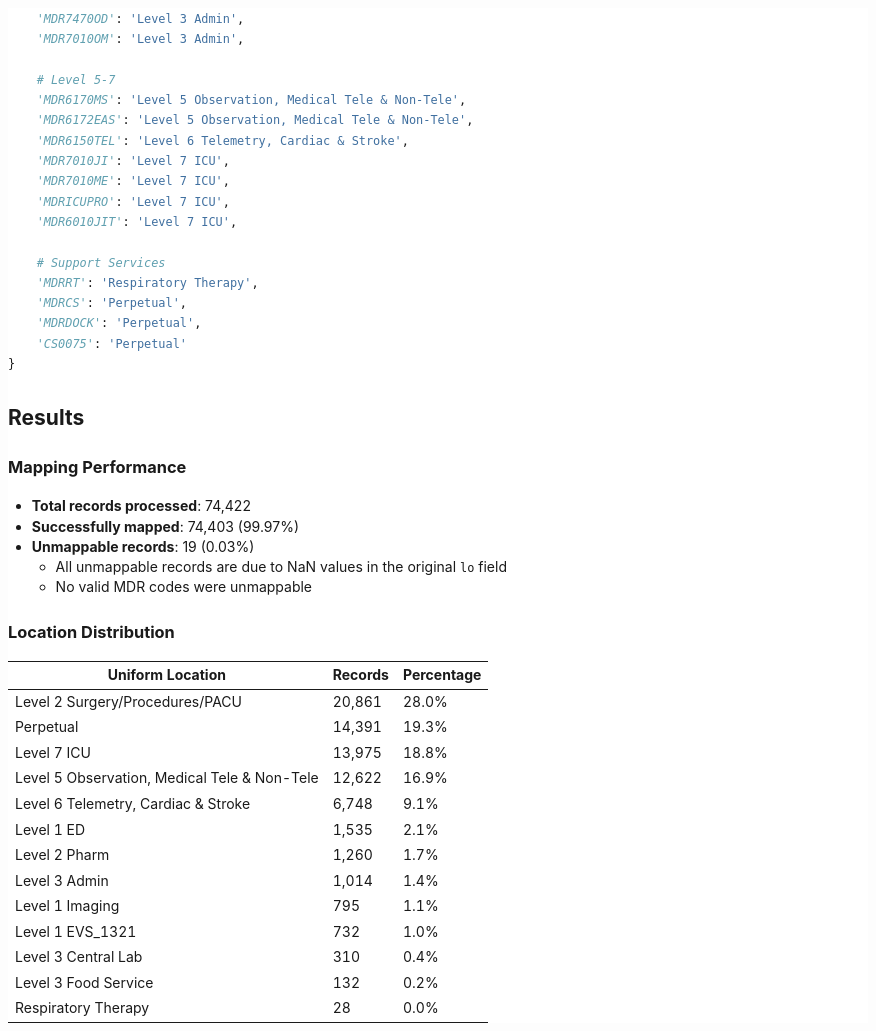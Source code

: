 ```python
    'MDR7470OD': 'Level 3 Admin',
    'MDR7010OM': 'Level 3 Admin',
    
    # Level 5-7
    'MDR6170MS': 'Level 5 Observation, Medical Tele & Non-Tele',
    'MDR6172EAS': 'Level 5 Observation, Medical Tele & Non-Tele',
    'MDR6150TEL': 'Level 6 Telemetry, Cardiac & Stroke',
    'MDR7010JI': 'Level 7 ICU',
    'MDR7010ME': 'Level 7 ICU',
    'MDRICUPRO': 'Level 7 ICU',
    'MDR6010JIT': 'Level 7 ICU',
    
    # Support Services
    'MDRRT': 'Respiratory Therapy',
    'MDRCS': 'Perpetual',
    'MDRDOCK': 'Perpetual',
    'CS0075': 'Perpetual'
}
```

## Results

### Mapping Performance

- **Total records processed**: 74,422
- **Successfully mapped**: 74,403 (99.97%)
- **Unmappable records**: 19 (0.03%)
  - All unmappable records are due to NaN values in the original `lo` field
  - No valid MDR codes were unmappable

### Location Distribution

| Uniform Location | Records | Percentage |
|------------------|---------|------------|
| Level 2 Surgery/Procedures/PACU | 20,861 | 28.0% |
| Perpetual | 14,391 | 19.3% |
| Level 7 ICU | 13,975 | 18.8% |
| Level 5 Observation, Medical Tele & Non-Tele | 12,622 | 16.9% |
| Level 6 Telemetry, Cardiac & Stroke | 6,748 | 9.1% |
| Level 1 ED | 1,535 | 2.1% |
| Level 2 Pharm | 1,260 | 1.7% |
| Level 3 Admin | 1,014 | 1.4% |
| Level 1 Imaging | 795 | 1.1% |
| Level 1 EVS_1321 | 732 | 1.0% |
| Level 3 Central Lab | 310 | 0.4% |
| Level 3 Food Service | 132 | 0.2% |
| Respiratory Therapy | 28 | 0.0% |
